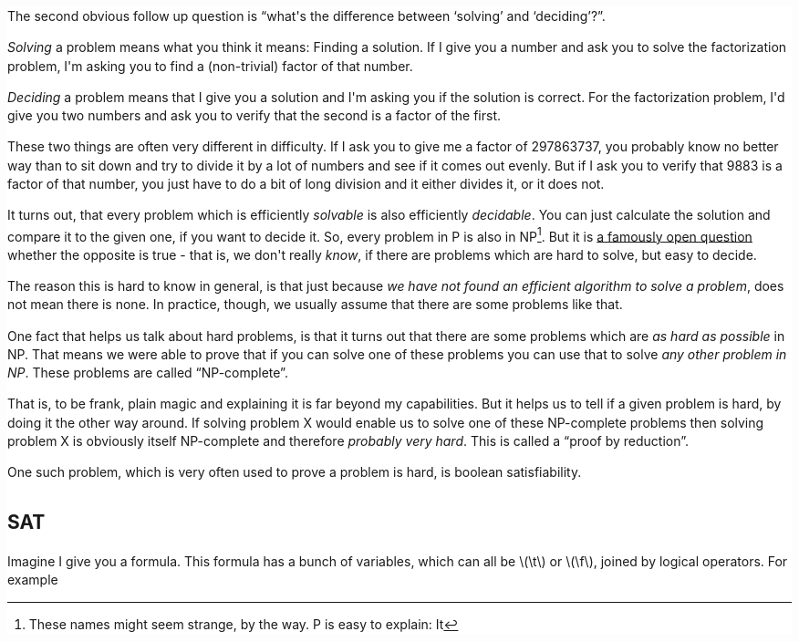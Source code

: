 The second obvious follow up question is “what's the difference between
‘solving’ and ‘deciding’?”.

*Solving* a problem means what you think it means: Finding a solution. If I
give you a number and ask you to solve the factorization problem, I'm asking
you to find a (non-trivial) factor of that number.

*Deciding* a problem means that I give you a solution and I'm asking you if the
solution is correct. For the factorization problem, I'd give you two numbers
and ask you to verify that the second is a factor of the first.

These two things are often very different in difficulty. If I ask you to give
me a factor of 297863737, you probably know no better way than to sit down and
try to divide it by a lot of numbers and see if it comes out evenly. But if I
ask you to verify that 9883 is a factor of that number, you just have to do a
bit of long division and it either divides it, or it does not.

It turns out, that every problem which is efficiently *solvable* is also
efficiently *decidable*. You can just calculate the solution and compare it to
the given one, if you want to decide it. So, every problem in P is also in
NP[^2]. But it is [a famously open question](https://en.wikipedia.org/wiki/P_versus_NP_problem)
whether the opposite is true - that is, we don't really *know*, if there are
problems which are hard to solve, but easy to decide.

The reason this is hard to know in general, is that just because *we have not
found an efficient algorithm to solve a problem*, does not mean there is none.
In practice, though, we usually assume that there are some problems like that.

One fact that helps us talk about hard problems, is that it turns out that
there are some problems which are *as hard as possible* in NP. That means we
were able to prove that if you can solve one of these problems you can use
that to solve *any other problem in NP*. These problems are called “NP-complete”.

That is, to be frank, plain magic and explaining it is far beyond my
capabilities. But it helps us to tell if a given problem is hard, by doing it
the other way around. If solving problem X would enable us to solve one of
these NP-complete problems then solving problem X is obviously itself NP-complete
and therefore *probably very hard*. This is called a “proof by reduction”.

One such problem, which is very often used to prove a problem is hard, is
boolean satisfiability.

## SAT

<div style="display: none">
\[
\def\t{{\mathrm{true}}}
\def\f{{\mathrm{false}}}
\def\coloneqq\mathrel{:=}
\]
</div>

Imagine I give you a formula. This formula has a bunch of variables, which can
all be \\(\t\\) or \\(\f\\), joined by logical operators. For example


[^1]: It should be pointed out, though, that “polynomial” can still be
[^2]: These names might seem strange, by the way. P is easy to explain: It
[^3]: You might complain that it is hard to remember if the “disjunctive normal
[^4]: You might wonder why we can't just solve CNFSAT by transforming the formula
[^5]: To explain this notation:
[^6]: You might notice that this isn't *really* negation. After all, a type
[^7]: Yes, I know that there are complexity classes between polynomial and